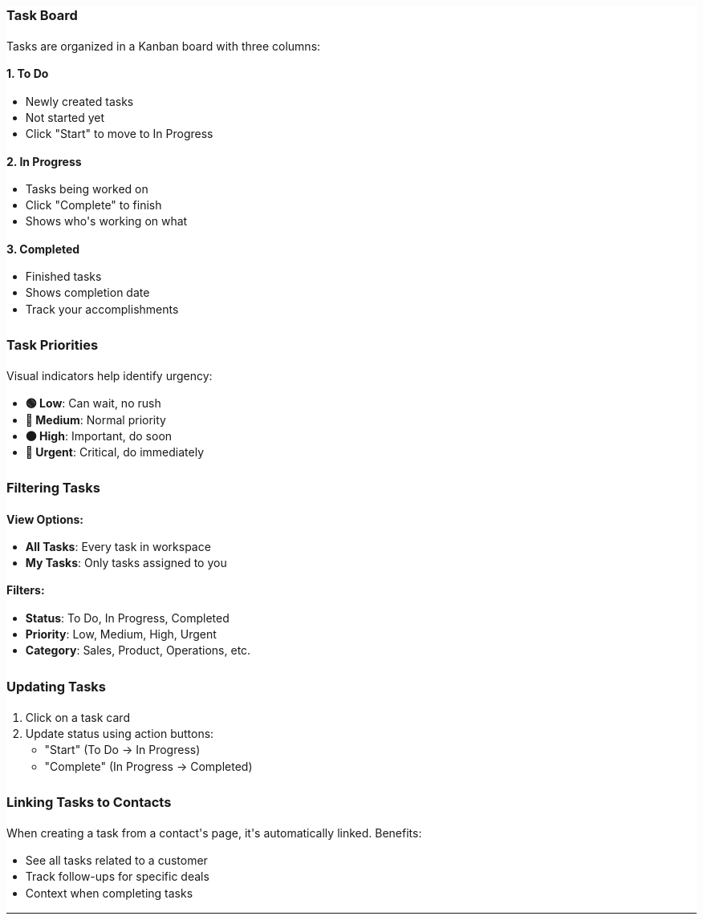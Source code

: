 ### Task Board

Tasks are organized in a Kanban board with three columns:

**1. To Do**
- Newly created tasks
- Not started yet
- Click "Start" to move to In Progress

**2. In Progress**
- Tasks being worked on
- Click "Complete" to finish
- Shows who's working on what

**3. Completed**
- Finished tasks
- Shows completion date
- Track your accomplishments

### Task Priorities

Visual indicators help identify urgency:
- **🟢 Low**: Can wait, no rush
- **🔵 Medium**: Normal priority
- **🟠 High**: Important, do soon
- **🔴 Urgent**: Critical, do immediately

### Filtering Tasks

**View Options:**
- **All Tasks**: Every task in workspace
- **My Tasks**: Only tasks assigned to you

**Filters:**
- **Status**: To Do, In Progress, Completed
- **Priority**: Low, Medium, High, Urgent
- **Category**: Sales, Product, Operations, etc.

### Updating Tasks

1. Click on a task card
2. Update status using action buttons:
   - "Start" (To Do → In Progress)
   - "Complete" (In Progress → Completed)

### Linking Tasks to Contacts

When creating a task from a contact's page, it's automatically linked. Benefits:
- See all tasks related to a customer
- Track follow-ups for specific deals
- Context when completing tasks

---
